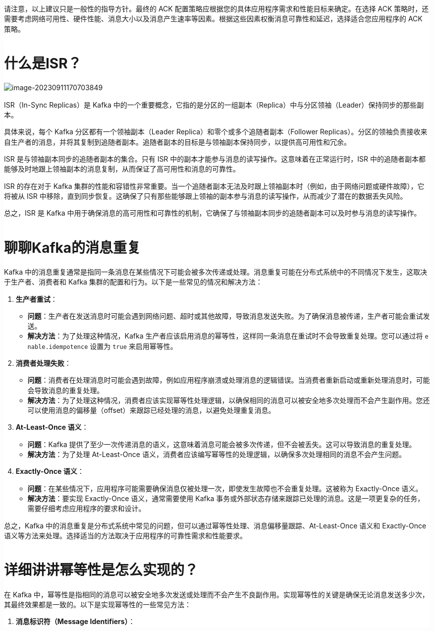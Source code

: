 请注意，以上建议只是一般性的指导方针。最终的 ACK 配置策略应根据您的具体应用程序需求和性能目标来确定。在选择 ACK 策略时，还需要考虑网络可用性、硬件性能、消息大小以及消息产生速率等因素。根据这些因素权衡消息可靠性和延迟，选择适合您应用程序的 ACK 策略。

# 什么是ISR？

![image-20230911170703849](https://gitlab.com/Echo-xzp/Resource/-/raw/main/img/2023/09/11_17_7_6_image-20230911170703849.png)

ISR（In-Sync Replicas）是 Kafka 中的一个重要概念，它指的是分区的一组副本（Replica）中与分区领袖（Leader）保持同步的那些副本。

具体来说，每个 Kafka 分区都有一个领袖副本（Leader Replica）和零个或多个追随者副本（Follower Replicas）。分区的领袖负责接收来自生产者的消息，并将其复制到追随者副本。追随者副本的目标是与领袖副本保持同步，以提供高可用性和冗余。

ISR 是与领袖副本同步的追随者副本的集合。只有 ISR 中的副本才能参与消息的读写操作。这意味着在正常运行时，ISR 中的追随者副本都能够及时地跟上领袖副本的消息复制，从而保证了高可用性和消息的可靠性。

ISR 的存在对于 Kafka 集群的性能和容错性非常重要。当一个追随者副本无法及时跟上领袖副本时（例如，由于网络问题或硬件故障），它将被从 ISR 中移除，直到同步恢复。这确保了只有那些能够跟上领袖的副本参与消息的读写操作，从而减少了潜在的数据丢失风险。

总之，ISR 是 Kafka 中用于确保消息的高可用性和可靠性的机制，它确保了与领袖副本同步的追随者副本可以及时参与消息的读写操作。

# 聊聊Kafka的消息重复

Kafka 中的消息重复通常是指同一条消息在某些情况下可能会被多次传递或处理。消息重复可能在分布式系统中的不同情况下发生，这取决于生产者、消费者和 Kafka 集群的配置和行为。以下是一些常见的情况和解决方法：

1. **生产者重试**：
   - **问题**：生产者在发送消息时可能会遇到网络问题、超时或其他故障，导致消息发送失败。为了确保消息被传递，生产者可能会重试发送。
   - **解决方法**：为了处理这种情况，Kafka 生产者应该启用消息的幂等性，这样同一条消息在重试时不会导致重复处理。您可以通过将 `enable.idempotence` 设置为 `true` 来启用幂等性。
   
2. **消费者处理失败**：

   - **问题**：消费者在处理消息时可能会遇到故障，例如应用程序崩溃或处理消息的逻辑错误。当消费者重新启动或重新处理消息时，可能会导致消息的重复处理。
   - **解决方法**：为了处理这种情况，消费者应该实现幂等性处理逻辑，以确保相同的消息可以被安全地多次处理而不会产生副作用。您还可以使用消息的偏移量（offset）来跟踪已经处理的消息，以避免处理重复消息。

3. **At-Least-Once 语义**：

   - **问题**：Kafka 提供了至少一次传递消息的语义，这意味着消息可能会被多次传递，但不会被丢失。这可以导致消息的重复处理。
   - **解决方法**：为了处理 At-Least-Once 语义，消费者应该编写幂等性的处理逻辑，以确保多次处理相同的消息不会产生问题。

4. **Exactly-Once 语义**：

   - **问题**：在某些情况下，应用程序可能需要确保消息仅被处理一次，即使发生故障也不会重复处理。这被称为 Exactly-Once 语义。
   - **解决方法**：要实现 Exactly-Once 语义，通常需要使用 Kafka 事务或外部状态存储来跟踪已处理的消息。这是一项更复杂的任务，需要仔细考虑应用程序的要求和设计。

总之，Kafka 中的消息重复是分布式系统中常见的问题，但可以通过幂等性处理、消息偏移量跟踪、At-Least-Once 语义和 Exactly-Once 语义等方法来处理。选择适当的方法取决于应用程序的可靠性需求和性能要求。

# 详细讲讲幂等性是怎么实现的？

在 Kafka 中，幂等性是指相同的消息可以被安全地多次发送或处理而不会产生不良副作用。实现幂等性的关键是确保无论消息发送多少次，其最终效果都是一致的。以下是实现幂等性的一些常见方法：

1. **消息标识符（Message Identifiers）**：
